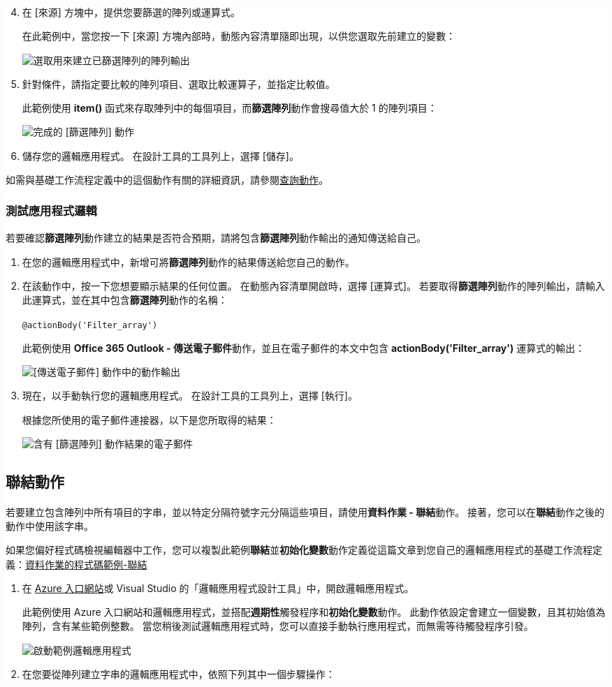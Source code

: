 4. 在 [來源] 方塊中，提供您要篩選的陣列或運算式。 

   在此範例中，當您按一下 [來源] 方塊內部時，動態內容清單隨即出現，以供您選取先前建立的變數：

   ![選取用來建立已篩選陣列的陣列輸出](./media/logic-apps-perform-data-operations/configure-filter-array-action.png)

5. 針對條件，請指定要比較的陣列項目、選取比較運算子，並指定比較值。

   此範例使用 **item()** 函式來存取陣列中的每個項目，而**篩選陣列**動作會搜尋值大於 1 的陣列項目：
   
   ![完成的 [篩選陣列] 動作](./media/logic-apps-perform-data-operations/finished-filter-array-action.png)

6. 儲存您的邏輯應用程式。 在設計工具的工具列上，選擇 [儲存]。

如需與基礎工作流程定義中的這個動作有關的詳細資訊，請參閱[查詢動作](../logic-apps/logic-apps-workflow-actions-triggers.md#query-action)。

### <a name="test-your-logic-app"></a>測試應用程式邏輯

若要確認**篩選陣列**動作建立的結果是否符合預期，請將包含**篩選陣列**動作輸出的通知傳送給自己。

1. 在您的邏輯應用程式中，新增可將**篩選陣列**動作的結果傳送給您自己的動作。

2. 在該動作中，按一下您想要顯示結果的任何位置。 在動態內容清單開啟時，選擇 [運算式]。 若要取得**篩選陣列**動作的陣列輸出，請輸入此運算式，並在其中包含**篩選陣列**動作的名稱：

   ```
   @actionBody('Filter_array')
   ```

   此範例使用 **Office 365 Outlook - 傳送電子郵件**動作，並且在電子郵件的本文中包含 **actionBody('Filter_array')** 運算式的輸出：

   ![[傳送電子郵件] 動作中的動作輸出](./media/logic-apps-perform-data-operations/send-email-filter-array-action.png)

3. 現在，以手動執行您的邏輯應用程式。 在設計工具的工具列上，選擇 [執行]。 

   根據您所使用的電子郵件連接器，以下是您所取得的結果：

   ![含有 [篩選陣列] 動作結果的電子郵件](./media/logic-apps-perform-data-operations/filter-array-email-results.png)

<a name="join-action"></a>

## <a name="join-action"></a>聯結動作

若要建立包含陣列中所有項目的字串，並以特定分隔符號字元分隔這些項目，請使用**資料作業 - 聯結**動作。 接著，您可以在**聯結**動作之後的動作中使用該字串。

如果您偏好程式碼檢視編輯器中工作，您可以複製此範例**聯結**並**初始化變數**動作定義從這篇文章到您自己的邏輯應用程式的基礎工作流程定義：[資料作業的程式碼範例-聯結](../logic-apps/logic-apps-data-operations-code-samples.md#join-action-example) 

1. 在 <a href="https://portal.azure.com" target="_blank">Azure 入口網站</a>或 Visual Studio 的「邏輯應用程式設計工具」中，開啟邏輯應用程式。 

   此範例使用 Azure 入口網站和邏輯應用程式，並搭配**週期性**觸發程序和**初始化變數**動作。 
   此動作依設定會建立一個變數，且其初始值為陣列，含有某些範例整數。 
   當您稍後測試邏輯應用程式時，您可以直接手動執行應用程式，而無需等待觸發程序引發。

   ![啟動範例邏輯應用程式](./media/logic-apps-perform-data-operations/sample-starting-logic-app-join-action.png)

2. 在您要從陣列建立字串的邏輯應用程式中，依照下列其中一個步驟操作： 

